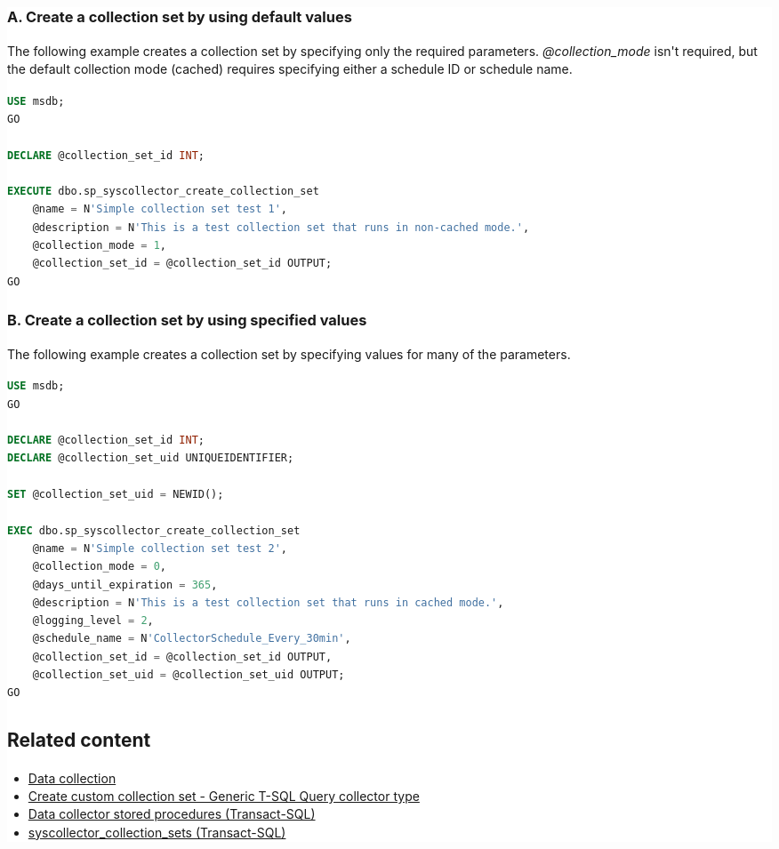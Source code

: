 ### A. Create a collection set by using default values

The following example creates a collection set by specifying only the required parameters. *@collection_mode* isn't required, but the default collection mode (cached) requires specifying either a schedule ID or schedule name.

```sql
USE msdb;
GO

DECLARE @collection_set_id INT;

EXECUTE dbo.sp_syscollector_create_collection_set
    @name = N'Simple collection set test 1',
    @description = N'This is a test collection set that runs in non-cached mode.',
    @collection_mode = 1,
    @collection_set_id = @collection_set_id OUTPUT;
GO
```

### B. Create a collection set by using specified values

The following example creates a collection set by specifying values for many of the parameters.

```sql
USE msdb;
GO

DECLARE @collection_set_id INT;
DECLARE @collection_set_uid UNIQUEIDENTIFIER;

SET @collection_set_uid = NEWID();

EXEC dbo.sp_syscollector_create_collection_set
    @name = N'Simple collection set test 2',
    @collection_mode = 0,
    @days_until_expiration = 365,
    @description = N'This is a test collection set that runs in cached mode.',
    @logging_level = 2,
    @schedule_name = N'CollectorSchedule_Every_30min',
    @collection_set_id = @collection_set_id OUTPUT,
    @collection_set_uid = @collection_set_uid OUTPUT;
GO
```

## Related content

- [Data collection](../data-collection/data-collection.md)
- [Create custom collection set - Generic T-SQL Query collector type](../data-collection/create-custom-collection-set-generic-t-sql-query-collector-type.md)
- [Data collector stored procedures (Transact-SQL)](data-collector-stored-procedures-transact-sql.md)
- [syscollector_collection_sets (Transact-SQL)](../system-catalog-views/syscollector-collection-sets-transact-sql.md)
